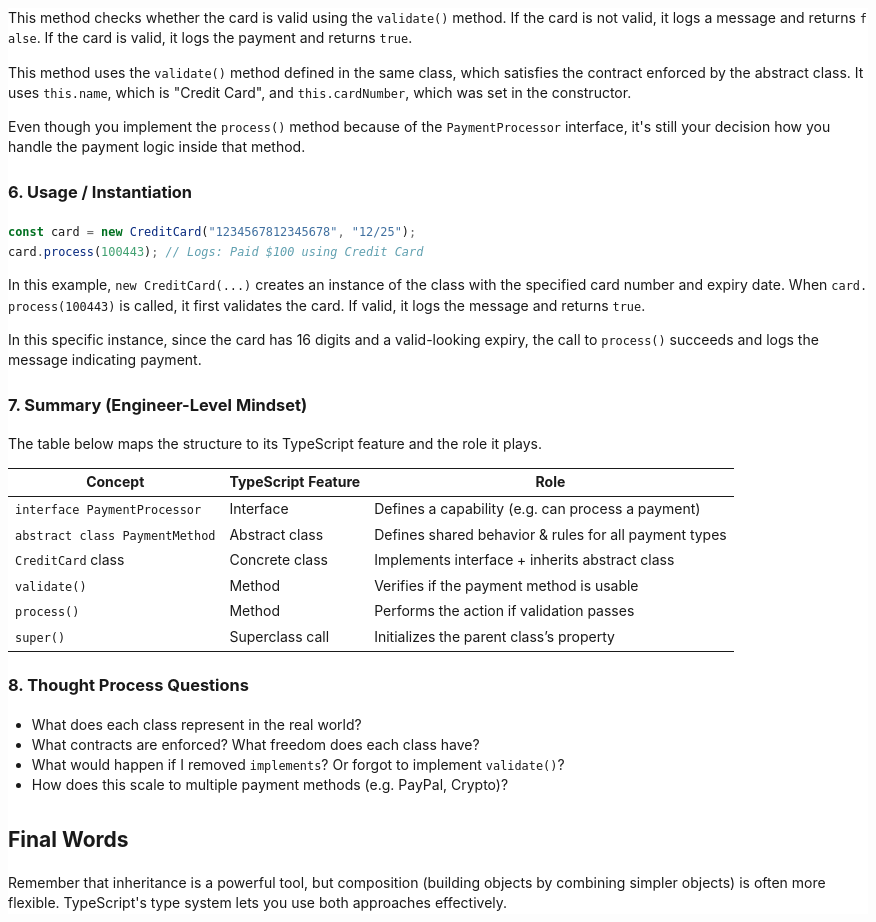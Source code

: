 This method checks whether the card is valid using the `validate()` method. If the card is not valid, it logs a message and returns `false`. If the card is valid, it logs the payment and returns `true`.

This method uses the `validate()` method defined in the same class, which satisfies the contract enforced by the abstract class. It uses `this.name`, which is "Credit Card", and `this.cardNumber`, which was set in the constructor.

Even though you implement the `process()` method because of the `PaymentProcessor` interface, it's still your decision how you handle the payment logic inside that method.

### 6. Usage / Instantiation

```ts
const card = new CreditCard("1234567812345678", "12/25");
card.process(100443); // Logs: Paid $100 using Credit Card
```

In this example, `new CreditCard(...)` creates an instance of the class with the specified card number and expiry date. When `card.process(100443)` is called, it first validates the card. If valid, it logs the message and returns `true`.

In this specific instance, since the card has 16 digits and a valid-looking expiry, the call to `process()` succeeds and logs the message indicating payment.

### 7. Summary (Engineer-Level Mindset)

The table below maps the structure to its TypeScript feature and the role it plays.

| Concept                        | TypeScript Feature | Role                                                  |
| ------------------------------ | ------------------ | ----------------------------------------------------- |
| `interface PaymentProcessor`   | Interface          | Defines a capability (e.g. can process a payment)     |
| `abstract class PaymentMethod` | Abstract class     | Defines shared behavior & rules for all payment types |
| `CreditCard` class             | Concrete class     | Implements interface + inherits abstract class        |
| `validate()`                   | Method             | Verifies if the payment method is usable              |
| `process()`                    | Method             | Performs the action if validation passes              |
| `super()`                      | Superclass call    | Initializes the parent class’s property               |

### 8. Thought Process Questions

* What does each class represent in the real world?
* What contracts are enforced? What freedom does each class have?
* What would happen if I removed `implements`? Or forgot to implement `validate()`?
* How does this scale to multiple payment methods (e.g. PayPal, Crypto)?

## Final Words

Remember that inheritance is a powerful tool, but composition (building objects by combining simpler objects) is often more flexible. TypeScript's type system lets you use both approaches effectively.
